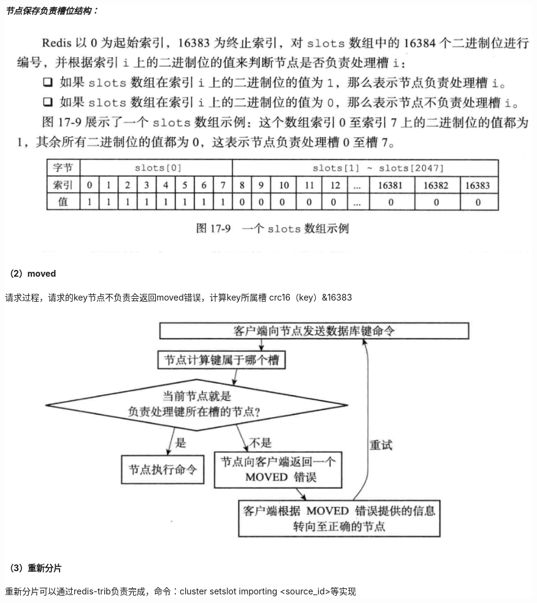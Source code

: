 ##### 节点保存负责槽位结构：

![image-20210924102150604](redis.assets/image-20210924102150604.png)



#### （2）moved

请求过程，请求的key节点不负责会返回moved错误，计算key所属槽 crc16（key）&16383

![image-20210924102350681](redis.assets/image-20210924102350681.png)

#### （3）重新分片

重新分片可以通过redis-trib负责完成，命令：cluster setslot <slot> importing <source_id>等实现
